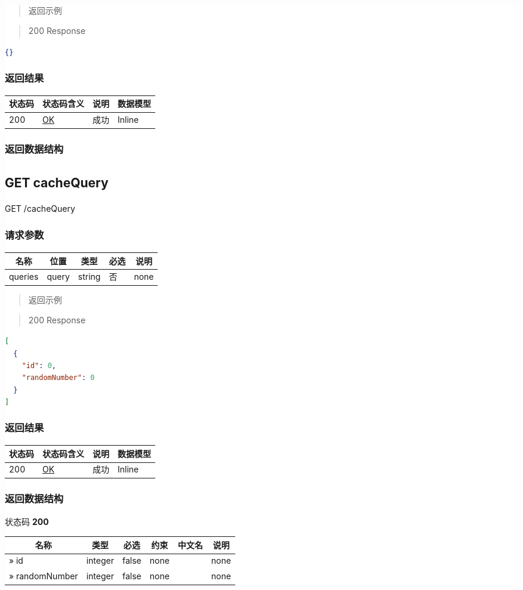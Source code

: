 > 返回示例

> 200 Response

```json
{}
```

### 返回结果

|状态码|状态码含义|说明|数据模型|
|---|---|---|---|
|200|[OK](https://tools.ietf.org/html/rfc7231#section-6.3.1)|成功|Inline|

### 返回数据结构

## GET cacheQuery

GET /cacheQuery

### 请求参数

|名称|位置|类型|必选|说明|
|---|---|---|---|---|
|queries|query|string| 否 |none|

> 返回示例

> 200 Response

```json
[
  {
    "id": 0,
    "randomNumber": 0
  }
]
```

### 返回结果

|状态码|状态码含义|说明|数据模型|
|---|---|---|---|
|200|[OK](https://tools.ietf.org/html/rfc7231#section-6.3.1)|成功|Inline|

### 返回数据结构

状态码 **200**

|名称|类型|必选|约束|中文名|说明|
|---|---|---|---|---|---|
|» id|integer|false|none||none|
|» randomNumber|integer|false|none||none|
